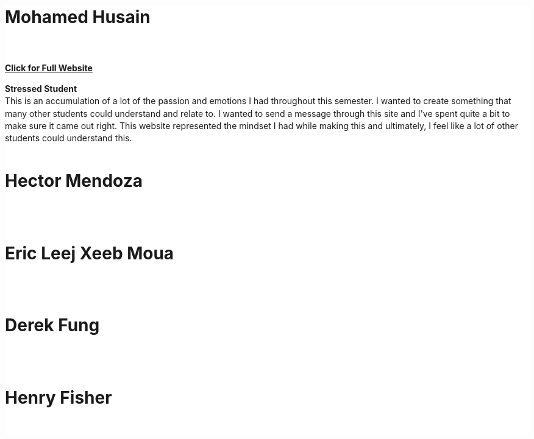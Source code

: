 <iframe src="https://xxtotalrandomxx.github.io/Stephen_Sum_final/" width="500" height="400" target="_blank"></iframe>

# **Mohamed Husain**
<br>

**<a href="https://mahusain.github.io/stressedstudent/" target="_blank">**Click for Full Website**</a>**

<iframe src="https://mahusain.github.io/stressedstudent/" width="500" height="400" target="_blank"></iframe>

**Stressed Student**<br>
This is an accumulation of a lot of the passion and emotions I had throughout this semester. I wanted to create something that many other students could understand and relate to. I wanted to send a message through this site and I've spent quite a bit to make sure it came out right. This website represented the mindset I had while making this and ultimately, I feel like a lot of other students could understand this.

# **Hector Mendoza**
<br>

# **Eric Leej Xeeb Moua**
<br>

# **Derek Fung**
<br>

# **Henry Fisher**
<br>
